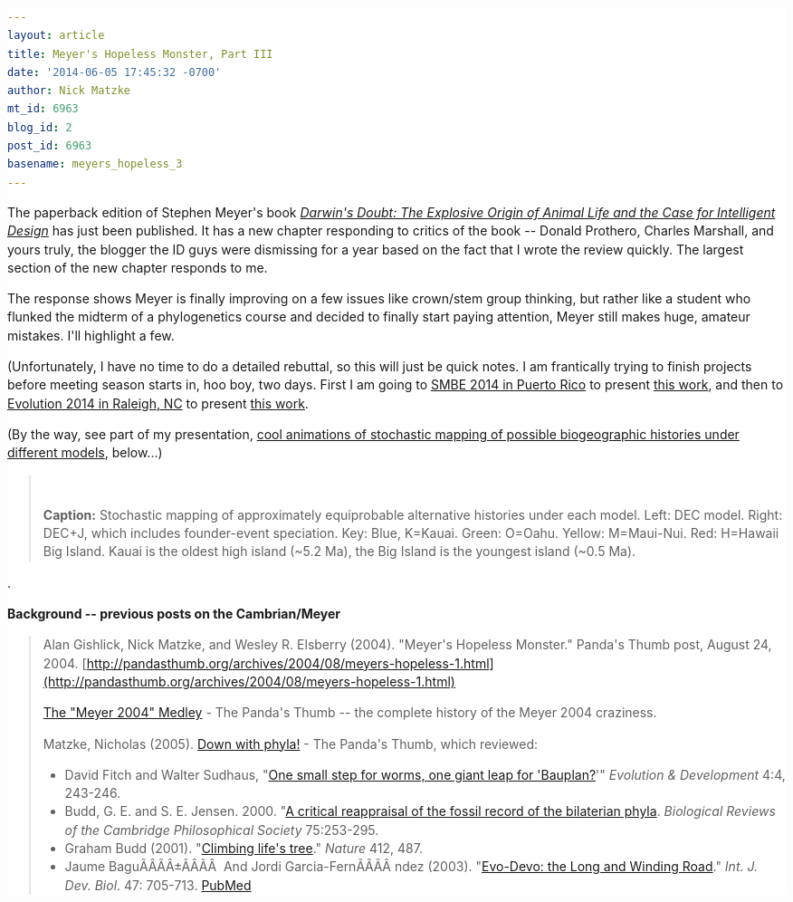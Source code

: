 ```yaml
---
layout: article
title: Meyer's Hopeless Monster, Part III
date: '2014-06-05 17:45:32 -0700'
author: Nick Matzke
mt_id: 6963
blog_id: 2
post_id: 6963
basename: meyers_hopeless_3
---
```

The paperback edition of Stephen Meyer's book _[Darwin's Doubt: The Explosive Origin of Animal Life and the Case for Intelligent Design](http://www.amazon.com/Darwins-Doubt-Explosive-Origin-Intelligent/dp/0062071475/)_ has just been published.  It has a new chapter responding to critics of the book -- Donald Prothero, Charles Marshall, and yours truly, the blogger the ID guys were dismissing for a year based on the fact that I wrote the review quickly.  The largest section of the new chapter responds to me.

The response shows Meyer is finally improving on a few issues like crown/stem group thinking, but rather like a student who flunked the midterm of a phylogenetics course and decided to finally start paying attention, Meyer still makes huge, amateur mistakes.  I'll highlight a few.

(Unfortunately, I have no time to do a detailed rebuttal, so this will just be quick notes. I am frantically trying to finish projects before meeting season starts in, hoo boy, two days.  First I am going to [SMBE 2014 in Puerto Rico](http://smbe.org/annual/2014/) to present [this work](http://www.pnas.org/content/110/30/12355), and then to [Evolution 2014 in Raleigh, NC](http://evolution2014.org/) to present [this work](http://phylo.wikidot.com/abstracts-for-presentations-by-nicholas-j-matzke#toc2). 

(By the way, see part of my presentation, [cool animations of stochastic mapping of possible biogeographic histories under different models](http://phylo.wikidot.com/biogeobears#toc0), below...)

> <img src="http://phylo.wdfiles.com/local--files/biogeobears/stochastic_maps_DEC_vs_DECj_M0_v1_WORKED_ARCHIVE_50dpi.gif" alt="" />
> 
> **Caption:** Stochastic mapping of approximately equiprobable alternative histories under each model. Left: DEC model.  Right: DEC+J, which includes founder-event speciation.  Key: Blue, K=Kauai.  Green: O=Oahu. Yellow: M=Maui-Nui.  Red: H=Hawaii Big Island.  Kauai is the oldest high island (~5.2 Ma), the Big Island is the youngest island (~0.5 Ma).

.

**Background -- previous posts on the Cambrian/Meyer**

> Alan Gishlick, Nick Matzke, and Wesley R. Elsberry (2004). "Meyer's Hopeless Monster." Panda's Thumb post, August 24, 2004. [http://pandasthumb.org/archives/2004/08/meyers-hopeless-1.html](http://pandasthumb.org/archives/2004/08/meyers-hopeless-1.html)
> 
> [The "Meyer 2004" Medley](http://pandasthumb.org/archives/2004/09/the-meyer-2004.html) - The Panda's Thumb -- the complete history of the Meyer 2004 craziness.
> 
> Matzke, Nicholas (2005). [Down with phyla!](http://pandasthumb.org/archives/2005/04/down-with-phyla-1.html) - The Panda's Thumb, which reviewed:
> 
> 
> * David Fitch and Walter Sudhaus, "[One small step for worms, one giant leap for 'Bauplan?](http://dx.doi.org/10.1046/j.1525-142X.2002.02011.x)'" _Evolution & Development_ 4:4, 243-246.
> * Budd, G. E. and S. E. Jensen. 2000. "[A critical reappraisal of the fossil record of the bilaterian phyla](http://www.ncbi.nlm.nih.gov/entrez/query.fcgi?cmd=Retrieve&amp;db=pubmed&amp;dopt=Abstract&amp;list_uids=10881389). _Biological Reviews of the Cambridge Philosophical Society_ 75:253-295.
> * Graham Budd (2001). "[Climbing life's tree](http://dx.doi.org/10.1038/35087679)." _Nature_ 412, 487.
> * Jaume BaguÃÂÃÂ±ÃÂÃÂ  And Jordi Garcia-FernÃÂÃÂ ndez (2003). "[Evo-Devo: the Long and Winding Road](http://www.ijdb.ehu.es/03078contents.htm)." _Int. J. Dev. Biol_. 47: 705-713. [PubMed](http://www.ncbi.nlm.nih.gov/entrez/query.fcgi?cmd=Retrieve&amp;db=PubMed&amp;list_uids=14756346&amp;dopt=Abstract=)